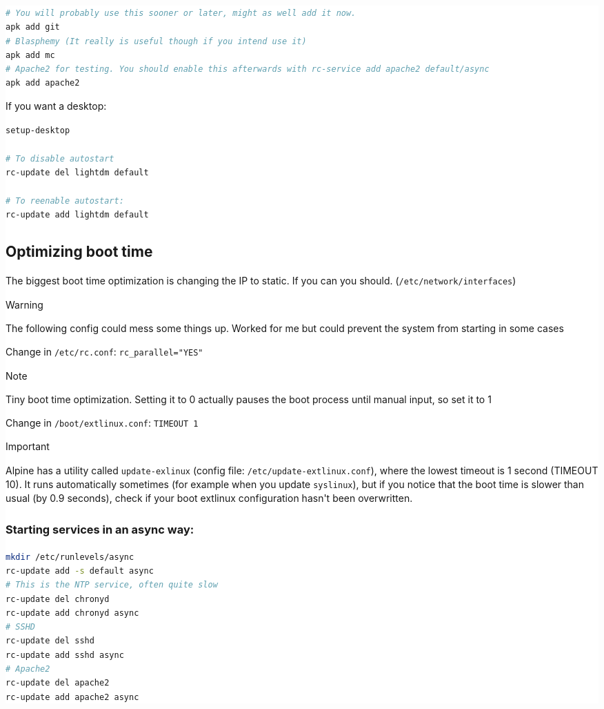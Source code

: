 
```bash 
# You will probably use this sooner or later, might as well add it now.
apk add git
# Blasphemy (It really is useful though if you intend use it)
apk add mc
# Apache2 for testing. You should enable this afterwards with rc-service add apache2 default/async
apk add apache2
```

If you want a desktop:
```bash
setup-desktop

# To disable autostart
rc-update del lightdm default

# To reenable autostart:
rc-update add lightdm default
```

Optimizing boot time
---

The biggest boot time optimization is changing the IP to static. If you can you should. (`/etc/network/interfaces`)

> [!WARNING]  
> The following config could mess some things up. Worked for me but could prevent the system from starting in some cases

Change in `/etc/rc.conf`:  `rc_parallel="YES"`

> [!NOTE]
> Tiny boot time optimization. Setting it to 0 actually pauses the boot process until manual input, so set it to 1

Change in `/boot/extlinux.conf`: `TIMEOUT 1`

> [!IMPORTANT]  
> Alpine has a utility called `update-exlinux` (config file: `/etc/update-extlinux.conf`), where the lowest timeout is 1 second (TIMEOUT 10). 
> It runs automatically sometimes (for example when you update `syslinux`), but if you notice that the boot time is slower than usual (by 0.9 seconds), check if your boot extlinux configuration hasn't been overwritten.

### Starting services in an async way:

[](https://wiki.alpinelinux.org/wiki/OpenRC#Preventing_slow_services_from_delaying_boot)

```bash
mkdir /etc/runlevels/async
rc-update add -s default async
# This is the NTP service, often quite slow
rc-update del chronyd
rc-update add chronyd async
# SSHD
rc-update del sshd
rc-update add sshd async
# Apache2
rc-update del apache2
rc-update add apache2 async
```
